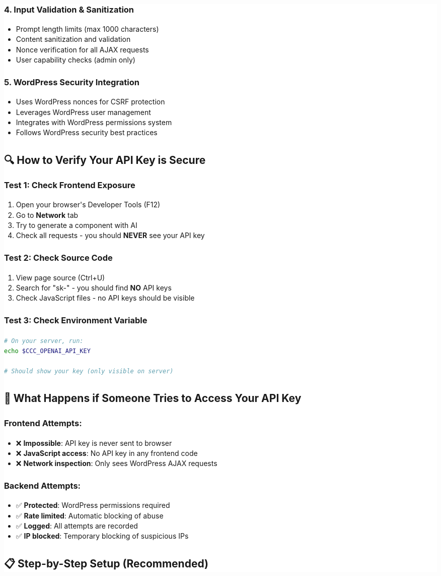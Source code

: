 ### **4. Input Validation & Sanitization**
- Prompt length limits (max 1000 characters)
- Content sanitization and validation
- Nonce verification for all AJAX requests
- User capability checks (admin only)

### **5. WordPress Security Integration**
- Uses WordPress nonces for CSRF protection
- Leverages WordPress user management
- Integrates with WordPress permissions system
- Follows WordPress security best practices

## 🔍 **How to Verify Your API Key is Secure**

### **Test 1: Check Frontend Exposure**
1. Open your browser's Developer Tools (F12)
2. Go to **Network** tab
3. Try to generate a component with AI
4. Check all requests - you should **NEVER** see your API key

### **Test 2: Check Source Code**
1. View page source (Ctrl+U)
2. Search for "sk-" - you should find **NO** API keys
3. Check JavaScript files - no API keys should be visible

### **Test 3: Check Environment Variable**
```bash
# On your server, run:
echo $CCC_OPENAI_API_KEY

# Should show your key (only visible on server)
```

## 🚨 **What Happens if Someone Tries to Access Your API Key**

### **Frontend Attempts:**
- ❌ **Impossible**: API key is never sent to browser
- ❌ **JavaScript access**: No API key in any frontend code
- ❌ **Network inspection**: Only sees WordPress AJAX requests

### **Backend Attempts:**
- ✅ **Protected**: WordPress permissions required
- ✅ **Rate limited**: Automatic blocking of abuse
- ✅ **Logged**: All attempts are recorded
- ✅ **IP blocked**: Temporary blocking of suspicious IPs

## 📋 **Step-by-Step Setup (Recommended)**
